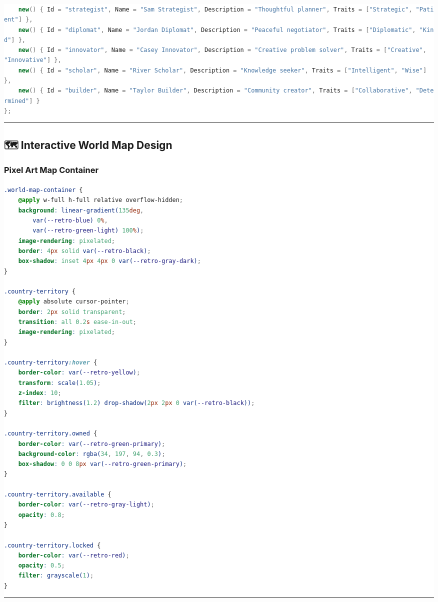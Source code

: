 ```csharp
    new() { Id = "strategist", Name = "Sam Strategist", Description = "Thoughtful planner", Traits = ["Strategic", "Patient"] },
    new() { Id = "diplomat", Name = "Jordan Diplomat", Description = "Peaceful negotiator", Traits = ["Diplomatic", "Kind"] },
    new() { Id = "innovator", Name = "Casey Innovator", Description = "Creative problem solver", Traits = ["Creative", "Innovative"] },
    new() { Id = "scholar", Name = "River Scholar", Description = "Knowledge seeker", Traits = ["Intelligent", "Wise"] },
    new() { Id = "builder", Name = "Taylor Builder", Description = "Community creator", Traits = ["Collaborative", "Determined"] }
};
```

---

## 🗺️ Interactive World Map Design

### Pixel Art Map Container
```css
.world-map-container {
    @apply w-full h-full relative overflow-hidden;
    background: linear-gradient(135deg, 
        var(--retro-blue) 0%, 
        var(--retro-green-light) 100%);
    image-rendering: pixelated;
    border: 4px solid var(--retro-black);
    box-shadow: inset 4px 4px 0 var(--retro-gray-dark);
}

.country-territory {
    @apply absolute cursor-pointer;
    border: 2px solid transparent;
    transition: all 0.2s ease-in-out;
    image-rendering: pixelated;
}

.country-territory:hover {
    border-color: var(--retro-yellow);
    transform: scale(1.05);
    z-index: 10;
    filter: brightness(1.2) drop-shadow(2px 2px 0 var(--retro-black));
}

.country-territory.owned {
    border-color: var(--retro-green-primary);
    background-color: rgba(34, 197, 94, 0.3);
    box-shadow: 0 0 8px var(--retro-green-primary);
}

.country-territory.available {
    border-color: var(--retro-gray-light);
    opacity: 0.8;
}

.country-territory.locked {
    border-color: var(--retro-red);
    opacity: 0.5;
    filter: grayscale(1);
}
```

---